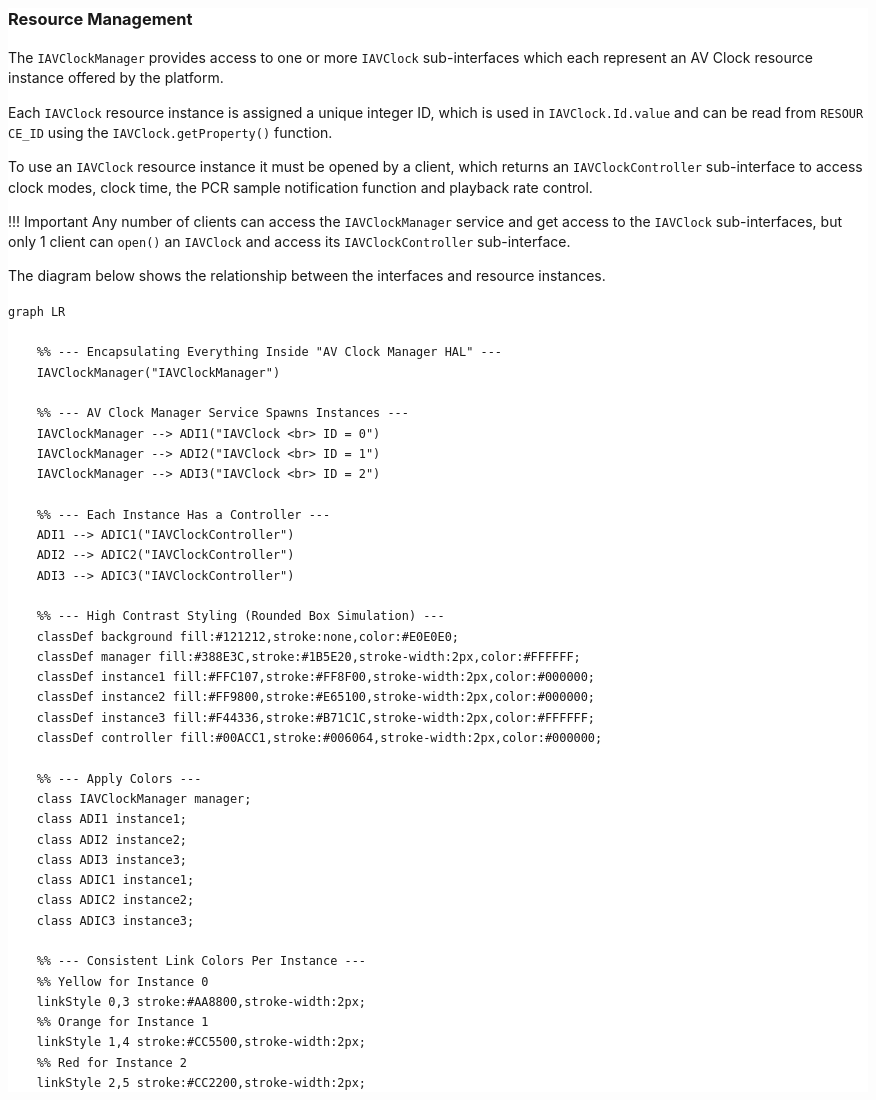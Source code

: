 ### Resource Management

The `IAVClockManager` provides access to one or more `IAVClock` sub-interfaces which each represent an AV Clock resource instance offered by the platform.

Each `IAVClock` resource instance is assigned a unique integer ID, which is used in `IAVClock.Id.value` and can be read from `RESOURCE_ID` using the `IAVClock.getProperty()` function.

To use an `IAVClock` resource instance it must be opened by a client, which returns an `IAVClockController` sub-interface to access clock modes, clock time, the PCR sample notification function and playback rate control.

!!! Important
    Any number of clients can access the `IAVClockManager` service and get access to the `IAVClock` sub-interfaces, but only 1 client can `open()` an `IAVClock` and access its `IAVClockController` sub-interface.

The diagram below shows the relationship between the interfaces and resource instances.

```mermaid
graph LR

    %% --- Encapsulating Everything Inside "AV Clock Manager HAL" ---
    IAVClockManager("IAVClockManager")

    %% --- AV Clock Manager Service Spawns Instances ---
    IAVClockManager --> ADI1("IAVClock <br> ID = 0")
    IAVClockManager --> ADI2("IAVClock <br> ID = 1")
    IAVClockManager --> ADI3("IAVClock <br> ID = 2")

    %% --- Each Instance Has a Controller ---
    ADI1 --> ADIC1("IAVClockController")
    ADI2 --> ADIC2("IAVClockController")
    ADI3 --> ADIC3("IAVClockController")

    %% --- High Contrast Styling (Rounded Box Simulation) ---
    classDef background fill:#121212,stroke:none,color:#E0E0E0;
    classDef manager fill:#388E3C,stroke:#1B5E20,stroke-width:2px,color:#FFFFFF;
    classDef instance1 fill:#FFC107,stroke:#FF8F00,stroke-width:2px,color:#000000;
    classDef instance2 fill:#FF9800,stroke:#E65100,stroke-width:2px,color:#000000;
    classDef instance3 fill:#F44336,stroke:#B71C1C,stroke-width:2px,color:#FFFFFF;
    classDef controller fill:#00ACC1,stroke:#006064,stroke-width:2px,color:#000000;

    %% --- Apply Colors ---
    class IAVClockManager manager;
    class ADI1 instance1;
    class ADI2 instance2;
    class ADI3 instance3;
    class ADIC1 instance1;
    class ADIC2 instance2;
    class ADIC3 instance3;

    %% --- Consistent Link Colors Per Instance ---
    %% Yellow for Instance 0
    linkStyle 0,3 stroke:#AA8800,stroke-width:2px;
    %% Orange for Instance 1
    linkStyle 1,4 stroke:#CC5500,stroke-width:2px;
    %% Red for Instance 2
    linkStyle 2,5 stroke:#CC2200,stroke-width:2px;
```
